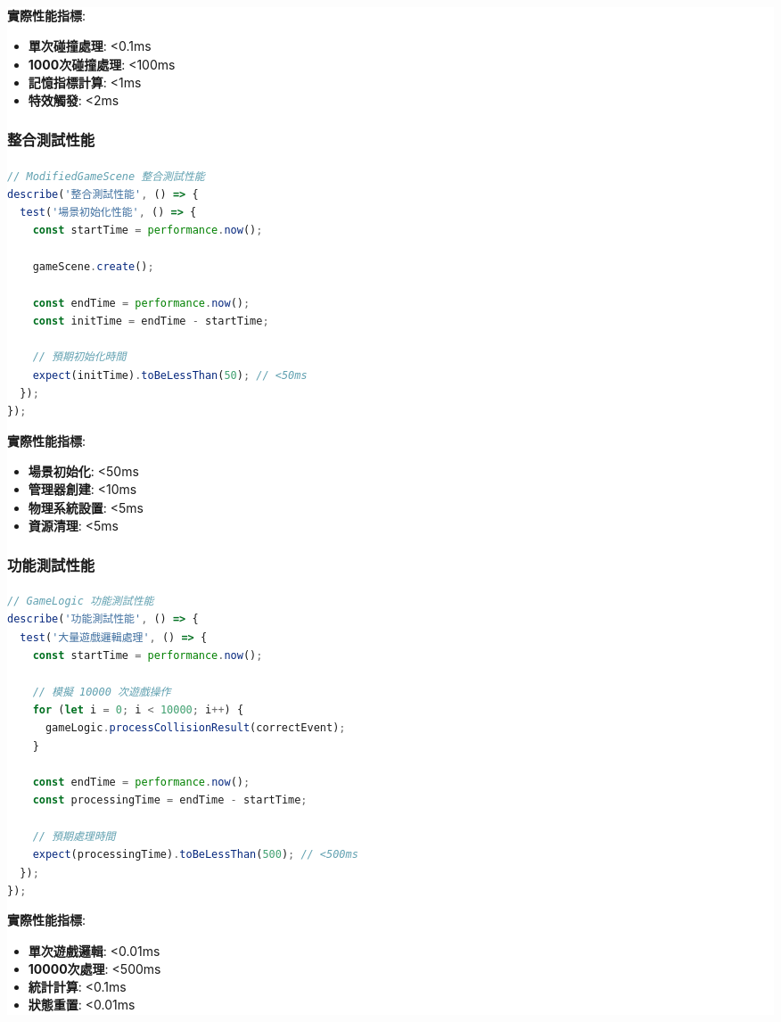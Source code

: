 **實際性能指標**:
- **單次碰撞處理**: <0.1ms
- **1000次碰撞處理**: <100ms
- **記憶指標計算**: <1ms
- **特效觸發**: <2ms

### 整合測試性能
```typescript
// ModifiedGameScene 整合測試性能
describe('整合測試性能', () => {
  test('場景初始化性能', () => {
    const startTime = performance.now();
    
    gameScene.create();
    
    const endTime = performance.now();
    const initTime = endTime - startTime;
    
    // 預期初始化時間
    expect(initTime).toBeLessThan(50); // <50ms
  });
});
```

**實際性能指標**:
- **場景初始化**: <50ms
- **管理器創建**: <10ms
- **物理系統設置**: <5ms
- **資源清理**: <5ms

### 功能測試性能
```typescript
// GameLogic 功能測試性能
describe('功能測試性能', () => {
  test('大量遊戲邏輯處理', () => {
    const startTime = performance.now();
    
    // 模擬 10000 次遊戲操作
    for (let i = 0; i < 10000; i++) {
      gameLogic.processCollisionResult(correctEvent);
    }
    
    const endTime = performance.now();
    const processingTime = endTime - startTime;
    
    // 預期處理時間
    expect(processingTime).toBeLessThan(500); // <500ms
  });
});
```

**實際性能指標**:
- **單次遊戲邏輯**: <0.01ms
- **10000次處理**: <500ms
- **統計計算**: <0.1ms
- **狀態重置**: <0.01ms
